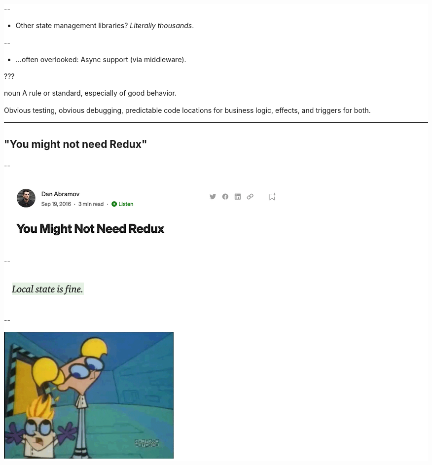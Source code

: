 --

  - Other state management libraries? _Literally thousands_.

--

- ...often overlooked: Async support (via middleware).

???

noun A rule or standard, especially of good behavior.

Obvious testing, obvious debugging, predictable code locations for business
logic, effects, and triggers for both.

---

## "You might not need Redux"

--

![](./img/you-might-not-need.png)

--

![](./img/local-state-is-fine.png)

--

<img src="./img/fire.gif" width="40%">
